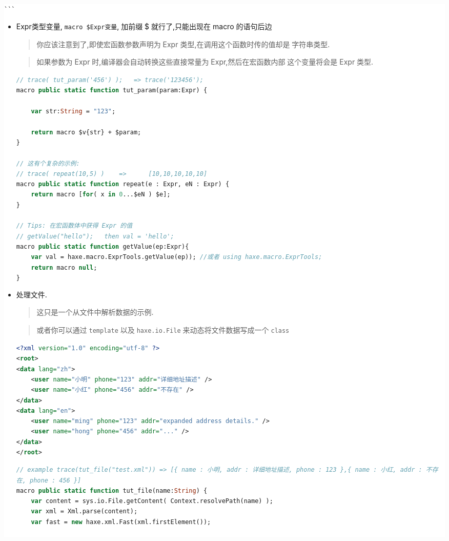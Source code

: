 	```

 * Expr类型变量, `macro $Expr变量`, 加前缀 $ 就行了,只能出现在 macro 的语句后边

 	> 你应该注意到了,即使宏函数参数声明为 Expr 类型,在调用这个函数时传的值却是 字符串类型.

 	> 如果参数为 Expr 时,编译器会自动转换这些直接常量为 Expr,然后在宏函数内部 这个变量将会是 Expr 类型.

	```haxe
	// trace( tut_param('456') );	=> trace('123456');
	macro public static function tut_param(param:Expr) {

		var str:String = "123"; 
	        
		return macro $v{str} + $param;
	}

	// 这有个复杂的示例:
	// trace( repeat(10,5) )	=>		[10,10,10,10,10]
	macro public static function repeat(e : Expr, eN : Expr) {
		return macro [for( x in 0...$eN ) $e];
	}

	// Tips: 在宏函数体中获得 Expr 的值
	// getValue("hello");	then val = 'hello';
	macro public static function getValue(ep:Expr){
		var val = haxe.macro.ExprTools.getValue(ep)); //或者 using haxe.macro.ExprTools;
		return macro null;
	}
	```

 * 处理文件.

	> 这只是一个从文件中解析数据的示例.

	> 或者你可以通过 `template` 以及 `haxe.io.File` 来动态将文件数据写成一个 `class`

	```xml
	<?xml version="1.0" encoding="utf-8" ?>
	<root>
	<data lang="zh">
		<user name="小明" phone="123" addr="详细地址描述" />
		<user name="小红" phone="456" addr="不存在" />
	</data>
	<data lang="en">
		<user name="ming" phone="123" addr="expanded address details." />
		<user name="hong" phone="456" addr="..." />
	</data>
	</root>
	```

	```haxe
	// example trace(tut_file("test.xml")) => [{ name : 小明, addr : 详细地址描述, phone : 123 },{ name : 小红, addr : 不存在, phone : 456 }]
	macro public static function tut_file(name:String) {
		var content = sys.io.File.getContent( Context.resolvePath(name) );
		var xml = Xml.parse(content);
		var fast = new haxe.xml.Fast(xml.firstElement());
        